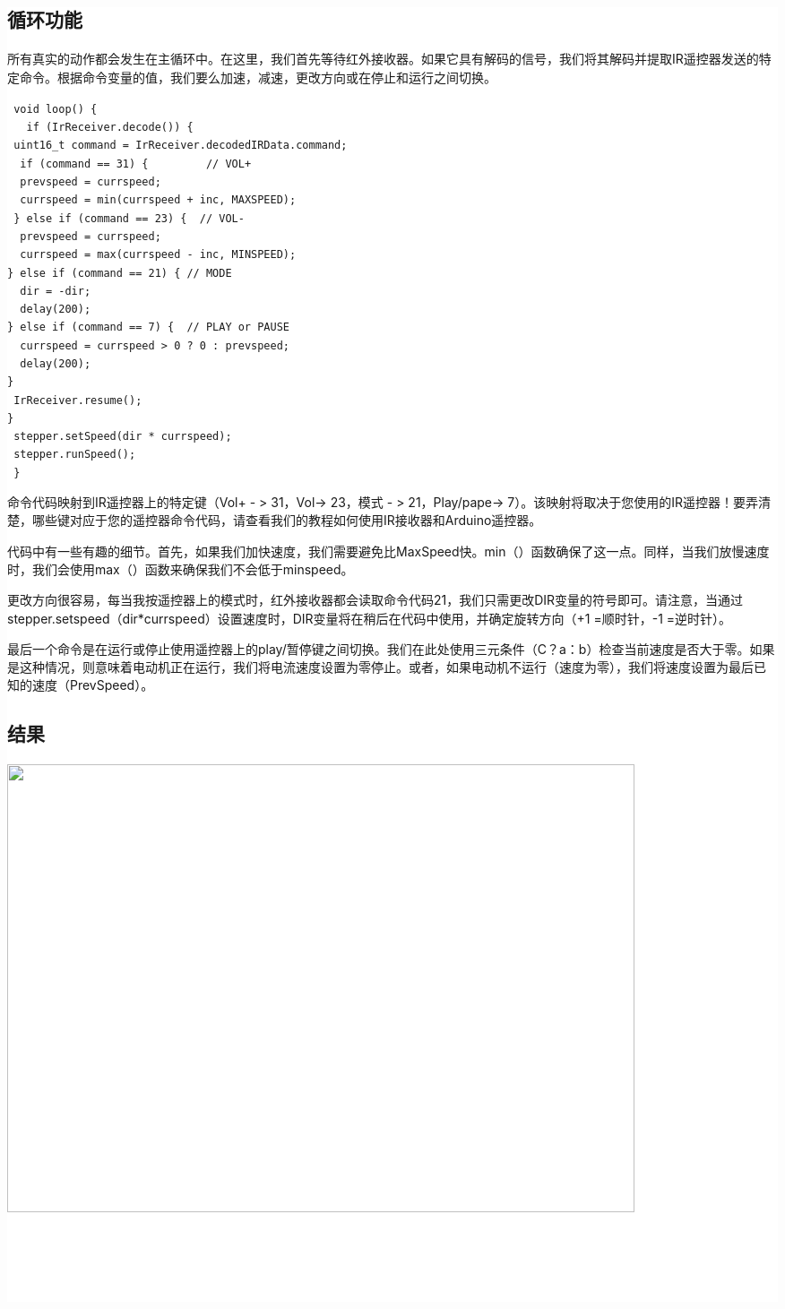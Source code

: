 
## 循环功能

所有真实的动作都会发生在主循环中。在这里，我们首先等待红外接收器。如果它具有解码的信号，我们将其解码并提取IR遥控器发送的特定命令。根据命令变量的值，我们要么加速，减速，更改方向或在停止和运行之间切换。

     void loop() {
       if (IrReceiver.decode()) {
     uint16_t command = IrReceiver.decodedIRData.command;
      if (command == 31) {         // VOL+
      prevspeed = currspeed;
      currspeed = min(currspeed + inc, MAXSPEED);
     } else if (command == 23) {  // VOL-
      prevspeed = currspeed;
      currspeed = max(currspeed - inc, MINSPEED);
    } else if (command == 21) { // MODE
      dir = -dir;
      delay(200);
    } else if (command == 7) {  // PLAY or PAUSE
      currspeed = currspeed > 0 ? 0 : prevspeed;
      delay(200);
    }
     IrReceiver.resume();
    }
     stepper.setSpeed(dir * currspeed);    
     stepper.runSpeed();
     }


命令代码映射到IR遥控器上的特定键（Vol+ - > 31，Vol-> 23，模式 - > 21，Play/pape-> 7）。该映射将取决于您使用的IR遥控器！要弄清楚，哪些键对应于您的遥控器命令代码，请查看我们的教程如何使用IR接收器和Arduino遥控器。

代码中有一些有趣的细节。首先，如果我们加快速度，我们需要避免比MaxSpeed快。min（）函数确保了这一点。同样，当我们放慢速度时，我们会使用max（）函数来确保我们不会低于minspeed。

更改方向很容易，每当我按遥控器上的模式时，红外接收器都会读取命令代码21，我们只需更改DIR变量的符号即可。请注意，当通过stepper.setspeed（dir*currspeed）设置速度时，DIR变量将在稍后在代码中使用，并确定旋转方向（+1 =顺时针，-1 =逆时针）。

最后一个命令是在运行或停止使用遥控器上的play/暂停键之间切换。我们在此处使用三元条件（C？a：b）检查当前速度是否大于零。如果是这种情况，则意味着电动机正在运行，我们将电流速度设置为零停止。或者，如果电动机不运行（速度为零），我们将速度设置为最后已知的速度（PrevSpeed）。

## 结果

<img style="float: center;" width=700 height=500 src="ir.jpg"> <br>
<br>
<br>

<video width="600" height="400" controls>
<source src="ir.mp4" type="video/mp4">
<source src="ir.ogg" type="video/ogg">
Your browser does not support the video tag.
</video>
<br>
<br>
   